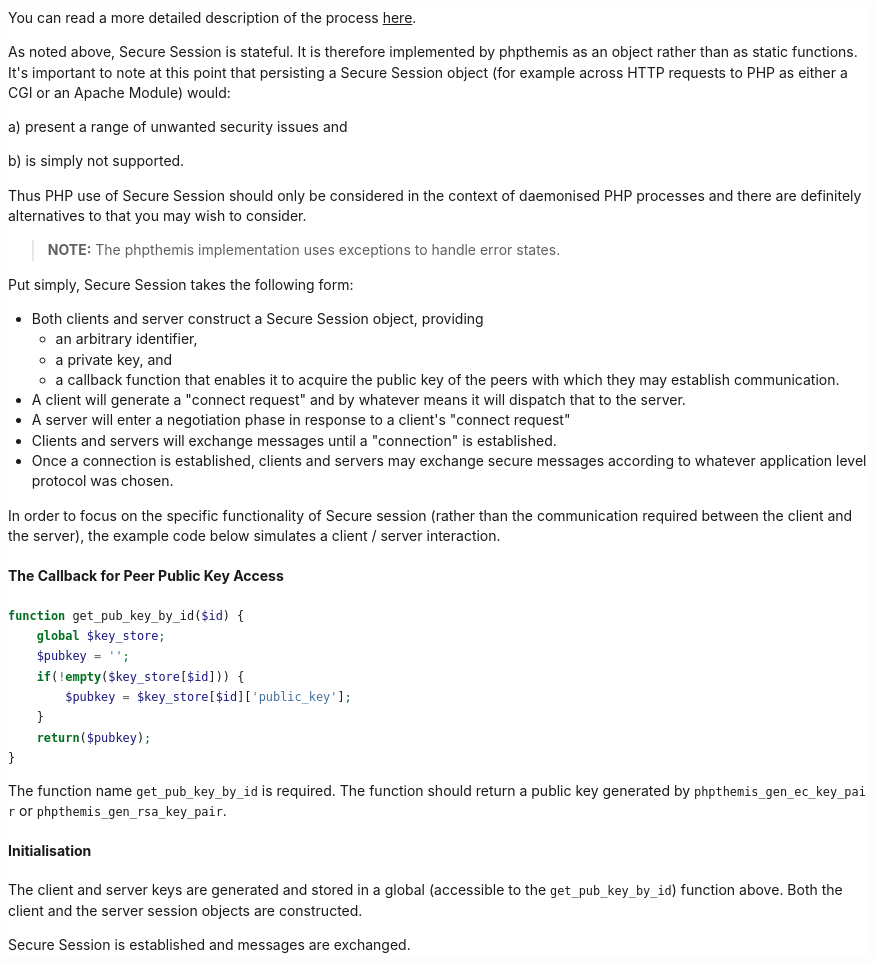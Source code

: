You can read a more detailed description of the process [here](/pages/secure-session-cryptosystem/).

As noted above, Secure Session is stateful. It is therefore implemented by phpthemis as an object rather than as static functions. It's important to note at this point that persisting a Secure Session object (for example across HTTP requests to PHP as either a CGI or an Apache Module) would:

a) present a range of unwanted security issues and

b) is simply not supported.

Thus PHP use of Secure Session should only be considered in the context of daemonised PHP processes and there are definitely alternatives to that you may wish to consider.

> **NOTE:** The phpthemis implementation uses exceptions to handle error states.

Put simply, Secure Session takes the following form:

- Both clients and server construct a Secure Session object, providing
    - an arbitrary identifier,
    - a private key, and
    - a callback function that enables it to acquire the public key of the peers with which they may establish communication.
- A client will generate a "connect request" and by whatever means it will dispatch that to the server.
- A server will enter a negotiation phase in response to a client's "connect request"
- Clients and servers will exchange messages until a "connection" is established.
- Once a connection is established, clients and servers may exchange secure messages according to whatever application level protocol was chosen.

In order to focus on the specific functionality of Secure session (rather than the communication required between the client and the server), the example code below simulates a client / server interaction.


#### The Callback for Peer Public Key Access

```php
function get_pub_key_by_id($id)	{
    global $key_store;
    $pubkey = '';
    if(!empty($key_store[$id])) {
        $pubkey = $key_store[$id]['public_key'];
    }
    return($pubkey);
}
```

The function name `get_pub_key_by_id` is required. The function should return a public key generated by `phpthemis_gen_ec_key_pair` or `phpthemis_gen_rsa_key_pair`.

#### Initialisation

The client and server keys are generated and stored in a global (accessible to the `get_pub_key_by_id`) function above. Both the client and the server session objects are constructed.

Secure Session is established and messages are exchanged.
